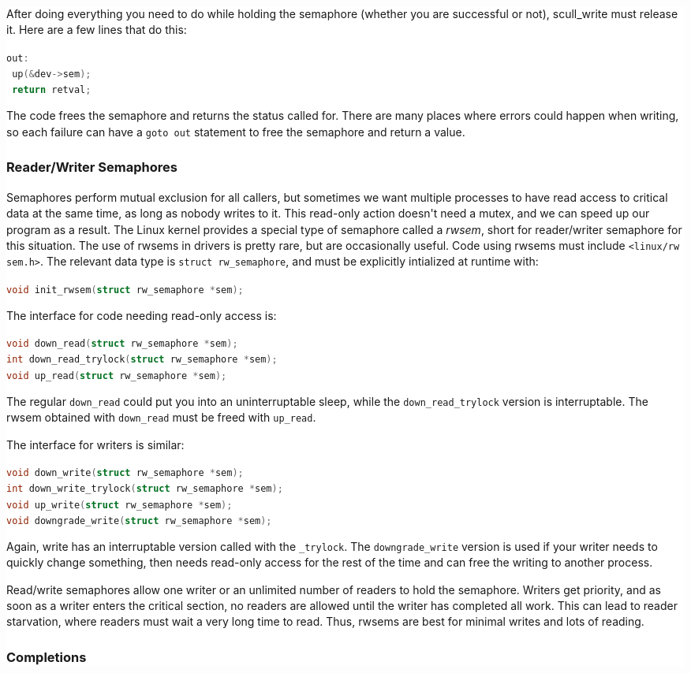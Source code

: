 After doing everything you need to do while holding the semaphore (whether you are successful or not), scull_write must release it. Here are a few lines that do this:

```c
out:
 up(&dev->sem);
 return retval;
```
The code frees the semaphore and returns the status called for. There are many places where errors could happen when writing, so each failure can have a `goto out` statement to free the semaphore and return a value. 

### Reader/Writer Semaphores

Semaphores perform mutual exclusion for all callers, but sometimes we want multiple processes to have read access to critical data at the same time, as long as nobody writes to it. This read-only action doesn't need a mutex, and we can speed up our program as a result. The Linux kernel provides a special type of semaphore called a *rwsem*, short for reader/writer semaphore for this situation. The use of rwsems in drivers is pretty rare, but are occasionally useful. Code using rwsems must include `<linux/rwsem.h>`. The relevant data type is `struct rw_semaphore`, and must be explicitly intialized at runtime with:

```c
void init_rwsem(struct rw_semaphore *sem);
```

The interface for code needing read-only access is:

```c
void down_read(struct rw_semaphore *sem);
int down_read_trylock(struct rw_semaphore *sem);
void up_read(struct rw_semaphore *sem);
```

The regular `down_read` could put you into an uninterruptable sleep, while the `down_read_trylock` version is interruptable. The rwsem obtained with `down_read` must be freed with `up_read`. 

The interface for writers is similar:

```c
void down_write(struct rw_semaphore *sem);
int down_write_trylock(struct rw_semaphore *sem);
void up_write(struct rw_semaphore *sem);
void downgrade_write(struct rw_semaphore *sem);
```

Again, write has an interruptable version called with the `_trylock`. The `downgrade_write` version is used if your writer needs to quickly change something, then needs read-only access for the rest of the time and can free the writing to another process. 

Read/write semaphores allow one writer or an unlimited number of readers to hold the semaphore. Writers get priority, and as soon as a writer enters the critical section, no readers are allowed until the writer has completed all work. This can lead to reader starvation, where readers must wait a very long time to read. Thus, rwsems are best for minimal writes and lots of reading. 

### Completions
